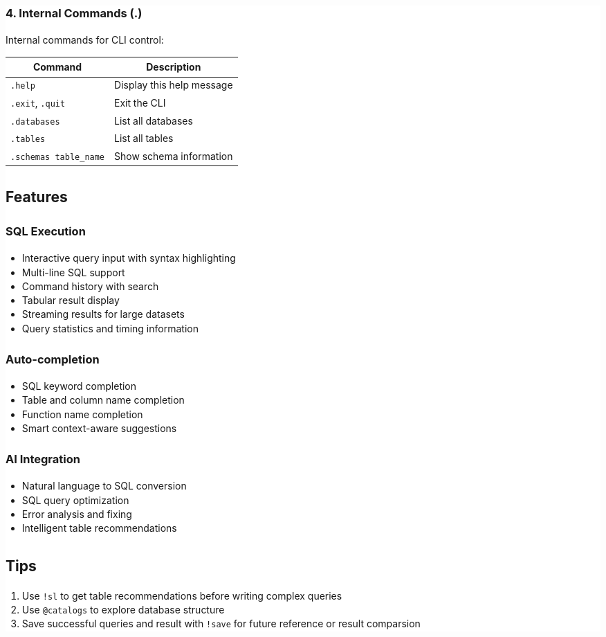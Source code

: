 ### 4. Internal Commands (.)

Internal commands for CLI control:

| Command                | Description                        |
|------------------------|------------------------------------|
| `.help`                | Display this help message           |
| `.exit`, `.quit`       | Exit the CLI                       |
| `.databases`           | List all databases                  |
| `.tables`              | List all tables                     |
| `.schemas table_name`  | Show schema information             |

## Features

### SQL Execution
- Interactive query input with syntax highlighting
- Multi-line SQL support
- Command history with search
- Tabular result display
- Streaming results for large datasets
- Query statistics and timing information

### Auto-completion
- SQL keyword completion
- Table and column name completion
- Function name completion
- Smart context-aware suggestions

### AI Integration
- Natural language to SQL conversion
- SQL query optimization
- Error analysis and fixing
- Intelligent table recommendations


## Tips

1. Use `!sl` to get table recommendations before writing complex queries
2. Use `@catalogs` to explore database structure
3. Save successful queries and result with `!save` for future reference or result comparsion
